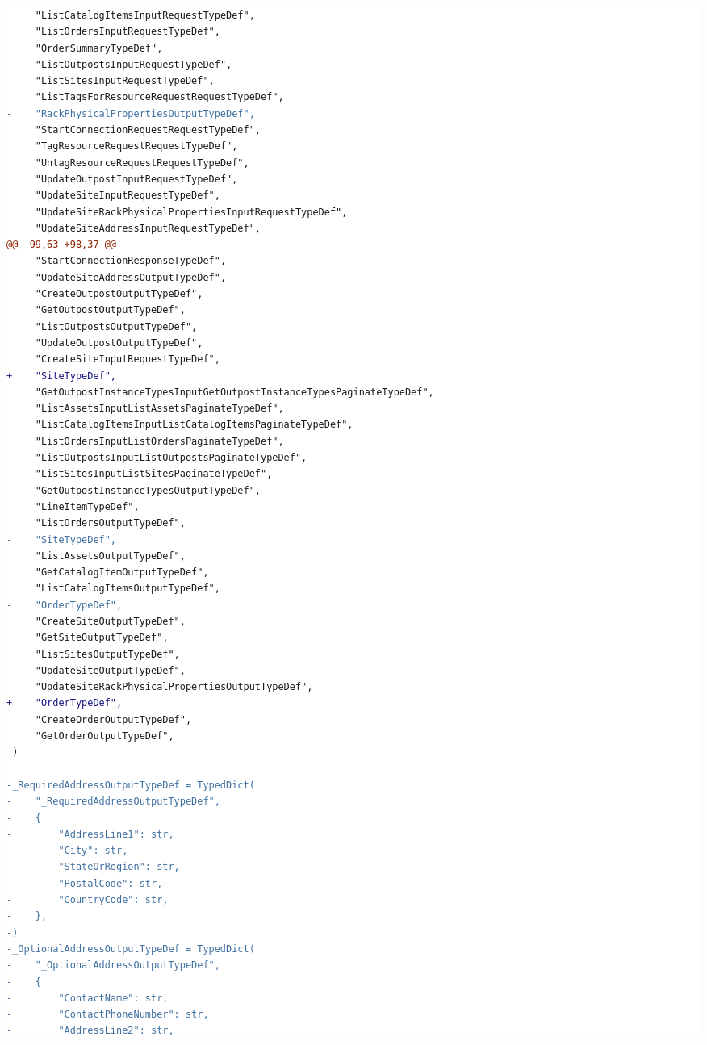 ```diff
     "ListCatalogItemsInputRequestTypeDef",
     "ListOrdersInputRequestTypeDef",
     "OrderSummaryTypeDef",
     "ListOutpostsInputRequestTypeDef",
     "ListSitesInputRequestTypeDef",
     "ListTagsForResourceRequestRequestTypeDef",
-    "RackPhysicalPropertiesOutputTypeDef",
     "StartConnectionRequestRequestTypeDef",
     "TagResourceRequestRequestTypeDef",
     "UntagResourceRequestRequestTypeDef",
     "UpdateOutpostInputRequestTypeDef",
     "UpdateSiteInputRequestTypeDef",
     "UpdateSiteRackPhysicalPropertiesInputRequestTypeDef",
     "UpdateSiteAddressInputRequestTypeDef",
@@ -99,63 +98,37 @@
     "StartConnectionResponseTypeDef",
     "UpdateSiteAddressOutputTypeDef",
     "CreateOutpostOutputTypeDef",
     "GetOutpostOutputTypeDef",
     "ListOutpostsOutputTypeDef",
     "UpdateOutpostOutputTypeDef",
     "CreateSiteInputRequestTypeDef",
+    "SiteTypeDef",
     "GetOutpostInstanceTypesInputGetOutpostInstanceTypesPaginateTypeDef",
     "ListAssetsInputListAssetsPaginateTypeDef",
     "ListCatalogItemsInputListCatalogItemsPaginateTypeDef",
     "ListOrdersInputListOrdersPaginateTypeDef",
     "ListOutpostsInputListOutpostsPaginateTypeDef",
     "ListSitesInputListSitesPaginateTypeDef",
     "GetOutpostInstanceTypesOutputTypeDef",
     "LineItemTypeDef",
     "ListOrdersOutputTypeDef",
-    "SiteTypeDef",
     "ListAssetsOutputTypeDef",
     "GetCatalogItemOutputTypeDef",
     "ListCatalogItemsOutputTypeDef",
-    "OrderTypeDef",
     "CreateSiteOutputTypeDef",
     "GetSiteOutputTypeDef",
     "ListSitesOutputTypeDef",
     "UpdateSiteOutputTypeDef",
     "UpdateSiteRackPhysicalPropertiesOutputTypeDef",
+    "OrderTypeDef",
     "CreateOrderOutputTypeDef",
     "GetOrderOutputTypeDef",
 )
 
-_RequiredAddressOutputTypeDef = TypedDict(
-    "_RequiredAddressOutputTypeDef",
-    {
-        "AddressLine1": str,
-        "City": str,
-        "StateOrRegion": str,
-        "PostalCode": str,
-        "CountryCode": str,
-    },
-)
-_OptionalAddressOutputTypeDef = TypedDict(
-    "_OptionalAddressOutputTypeDef",
-    {
-        "ContactName": str,
-        "ContactPhoneNumber": str,
-        "AddressLine2": str,
```
